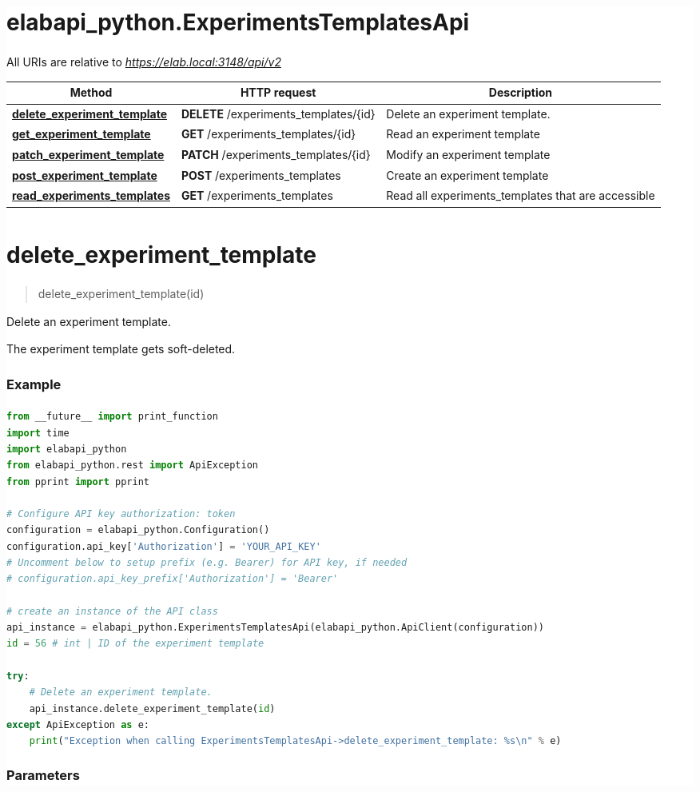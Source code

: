# elabapi_python.ExperimentsTemplatesApi

All URIs are relative to *https://elab.local:3148/api/v2*

Method | HTTP request | Description
------------- | ------------- | -------------
[**delete_experiment_template**](ExperimentsTemplatesApi.md#delete_experiment_template) | **DELETE** /experiments_templates/{id} | Delete an experiment template.
[**get_experiment_template**](ExperimentsTemplatesApi.md#get_experiment_template) | **GET** /experiments_templates/{id} | Read an experiment template
[**patch_experiment_template**](ExperimentsTemplatesApi.md#patch_experiment_template) | **PATCH** /experiments_templates/{id} | Modify an experiment template
[**post_experiment_template**](ExperimentsTemplatesApi.md#post_experiment_template) | **POST** /experiments_templates | Create an experiment template
[**read_experiments_templates**](ExperimentsTemplatesApi.md#read_experiments_templates) | **GET** /experiments_templates | Read all experiments_templates that are accessible

# **delete_experiment_template**
> delete_experiment_template(id)

Delete an experiment template.

The experiment template gets soft-deleted.

### Example
```python
from __future__ import print_function
import time
import elabapi_python
from elabapi_python.rest import ApiException
from pprint import pprint

# Configure API key authorization: token
configuration = elabapi_python.Configuration()
configuration.api_key['Authorization'] = 'YOUR_API_KEY'
# Uncomment below to setup prefix (e.g. Bearer) for API key, if needed
# configuration.api_key_prefix['Authorization'] = 'Bearer'

# create an instance of the API class
api_instance = elabapi_python.ExperimentsTemplatesApi(elabapi_python.ApiClient(configuration))
id = 56 # int | ID of the experiment template

try:
    # Delete an experiment template.
    api_instance.delete_experiment_template(id)
except ApiException as e:
    print("Exception when calling ExperimentsTemplatesApi->delete_experiment_template: %s\n" % e)
```

### Parameters
